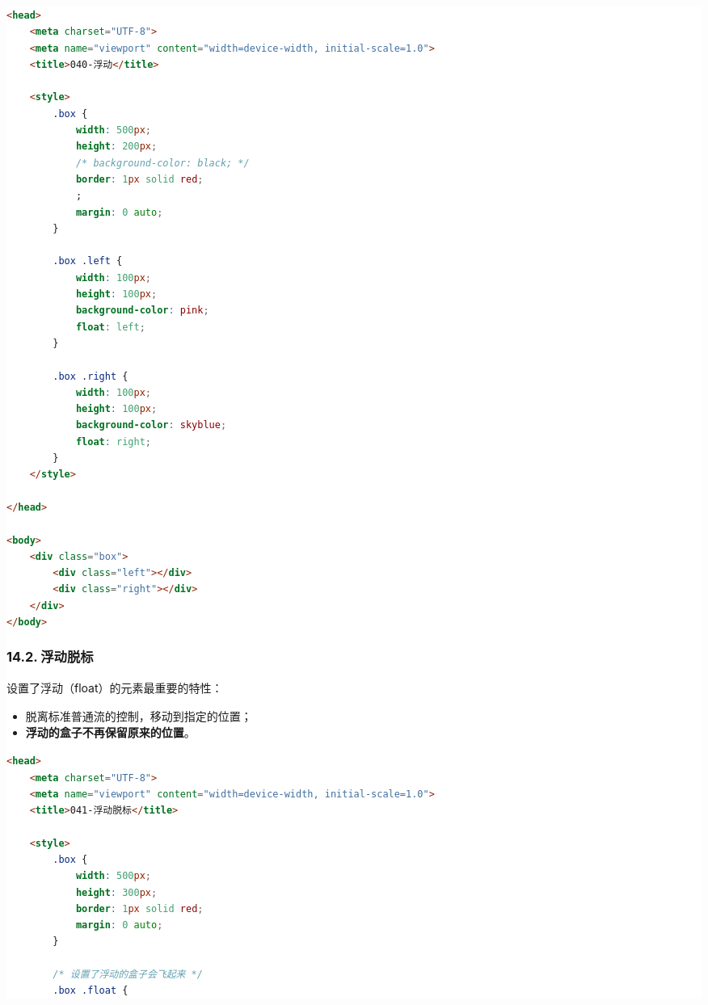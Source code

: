 ```html
<head>
    <meta charset="UTF-8">
    <meta name="viewport" content="width=device-width, initial-scale=1.0">
    <title>040-浮动</title>

    <style>
        .box {
            width: 500px;
            height: 200px;
            /* background-color: black; */
            border: 1px solid red;
            ;
            margin: 0 auto;
        }

        .box .left {
            width: 100px;
            height: 100px;
            background-color: pink;
            float: left;
        }

        .box .right {
            width: 100px;
            height: 100px;
            background-color: skyblue;
            float: right;
        }
    </style>

</head>

<body>
    <div class="box">
        <div class="left"></div>
        <div class="right"></div>
    </div>
</body>
```

### 14.2. 浮动脱标

设置了浮动（float）的元素最重要的特性：

- 脱离标准普通流的控制，移动到指定的位置；
- **浮动的盒子不再保留原来的位置**。



```html
<head>
    <meta charset="UTF-8">
    <meta name="viewport" content="width=device-width, initial-scale=1.0">
    <title>041-浮动脱标</title>

    <style>
        .box {
            width: 500px;
            height: 300px;
            border: 1px solid red;
            margin: 0 auto;
        }

        /* 设置了浮动的盒子会飞起来 */
        .box .float {
```